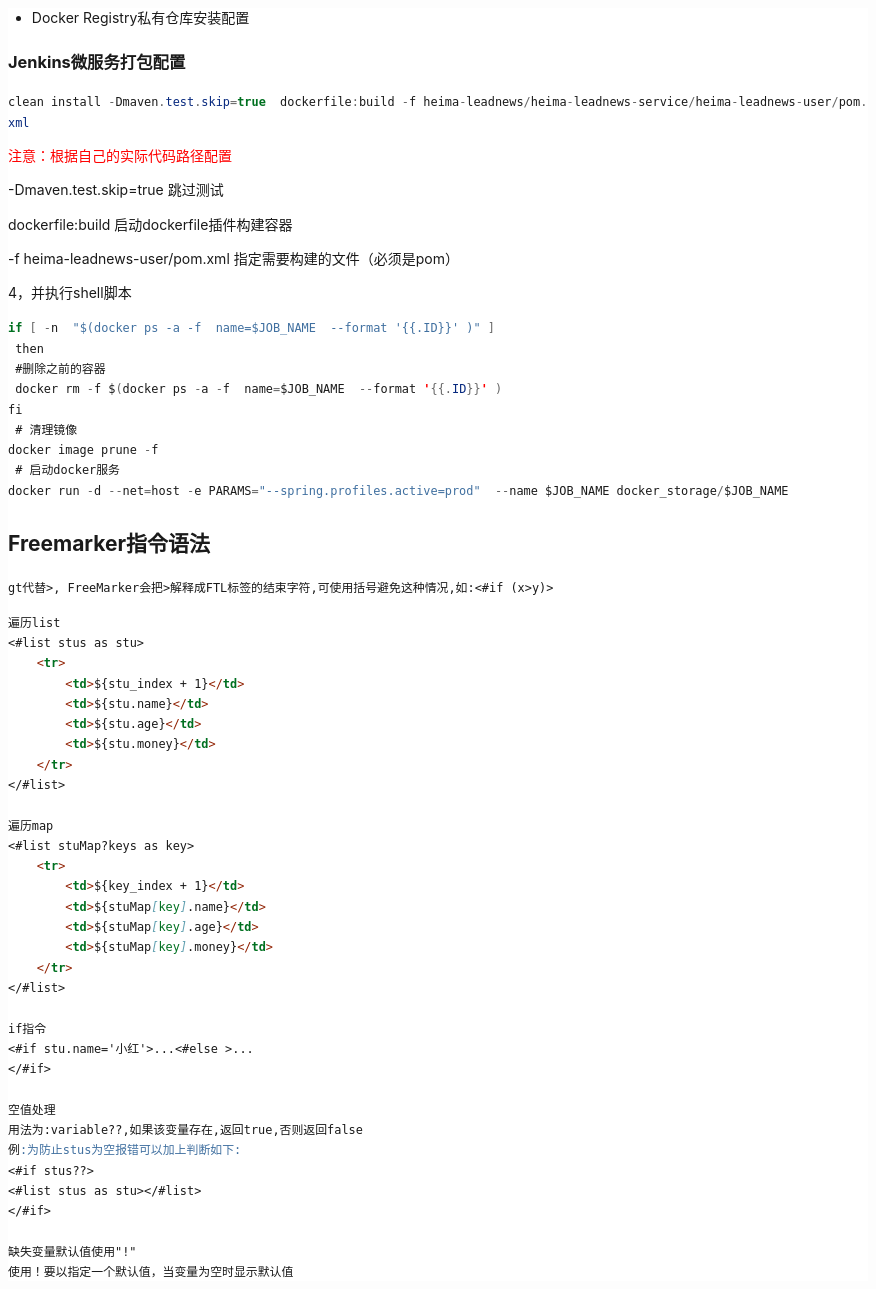 - Docker Registry私有仓库安装配置

### Jenkins微服务打包配置
```java
clean install -Dmaven.test.skip=true  dockerfile:build -f heima-leadnews/heima-leadnews-service/heima-leadnews-user/pom.xml
```

<font color='red'>注意：根据自己的实际代码路径配置</font>

-Dmaven.test.skip=true  跳过测试

dockerfile:build 启动dockerfile插件构建容器

-f heima-leadnews-user/pom.xml 指定需要构建的文件（必须是pom）

4，并执行shell脚本
```java
if [ -n  "$(docker ps -a -f  name=$JOB_NAME  --format '{{.ID}}' )" ]
 then
 #删除之前的容器
 docker rm -f $(docker ps -a -f  name=$JOB_NAME  --format '{{.ID}}' )
fi
 # 清理镜像
docker image prune -f 
 # 启动docker服务
docker run -d --net=host -e PARAMS="--spring.profiles.active=prod"  --name $JOB_NAME docker_storage/$JOB_NAME
```

## Freemarker指令语法
`gt代替>, FreeMarker会把>解释成FTL标签的结束字符,可使用括号避免这种情况,如:<#if (x>y)>`
```markdown
遍历list
<#list stus as stu> 
    <tr>
        <td>${stu_index + 1}</td> 
        <td>${stu.name}</td> 
        <td>${stu.age}</td> 
        <td>${stu.money}</td>
    </tr>
</#list>

遍历map
<#list stuMap?keys as key>
    <tr>
        <td>${key_index + 1}</td> 
        <td>${stuMap[key].name}</td> 
        <td>${stuMap[key].age}</td> 
        <td>${stuMap[key].money}</td>
    </tr>
</#list>

if指令
<#if stu.name='小红'>...<#else >...
</#if>

空值处理
用法为:variable??,如果该变量存在,返回true,否则返回false
例:为防止stus为空报错可以加上判断如下:
<#if stus??>
<#list stus as stu></#list>
</#if>

缺失变量默认值使用"!"
使用！要以指定一个默认值，当变量为空时显示默认值
```